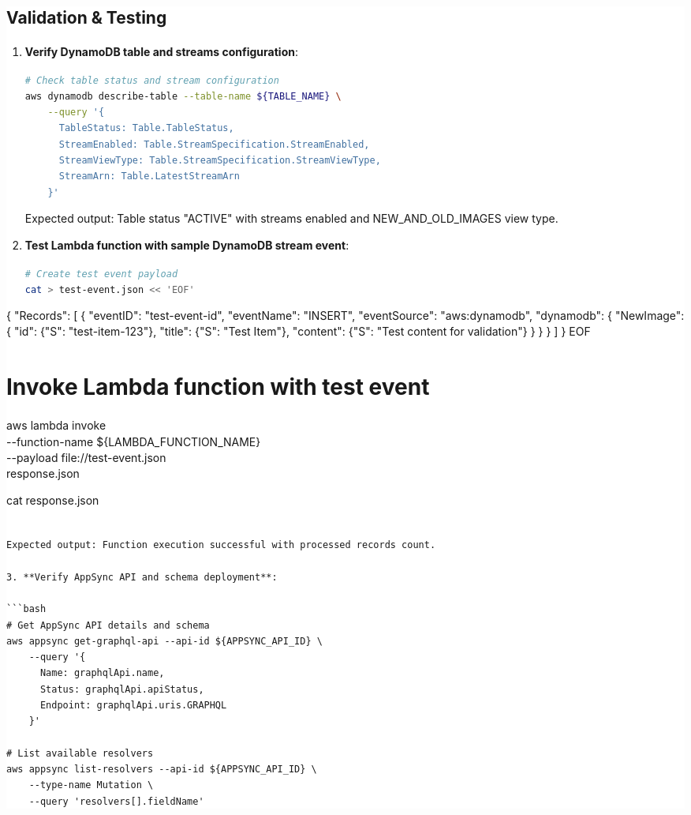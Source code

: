 ## Validation & Testing

1. **Verify DynamoDB table and streams configuration**:

   ```bash
   # Check table status and stream configuration
   aws dynamodb describe-table --table-name ${TABLE_NAME} \
       --query '{
         TableStatus: Table.TableStatus,
         StreamEnabled: Table.StreamSpecification.StreamEnabled,
         StreamViewType: Table.StreamSpecification.StreamViewType,
         StreamArn: Table.LatestStreamArn
       }'
   ```

   Expected output: Table status "ACTIVE" with streams enabled and NEW_AND_OLD_IMAGES view type.

2. **Test Lambda function with sample DynamoDB stream event**:

   ```bash
   # Create test event payload
   cat > test-event.json << 'EOF'
{
  "Records": [
    {
      "eventID": "test-event-id",
      "eventName": "INSERT",
      "eventSource": "aws:dynamodb",
      "dynamodb": {
        "NewImage": {
          "id": {"S": "test-item-123"},
          "title": {"S": "Test Item"},
          "content": {"S": "Test content for validation"}
        }
      }
    }
  ]
}
EOF
   
   # Invoke Lambda function with test event
   aws lambda invoke \
       --function-name ${LAMBDA_FUNCTION_NAME} \
       --payload file://test-event.json \
       response.json
   
   cat response.json
   ```

   Expected output: Function execution successful with processed records count.

3. **Verify AppSync API and schema deployment**:

   ```bash
   # Get AppSync API details and schema
   aws appsync get-graphql-api --api-id ${APPSYNC_API_ID} \
       --query '{
         Name: graphqlApi.name,
         Status: graphqlApi.apiStatus,
         Endpoint: graphqlApi.uris.GRAPHQL
       }'
   
   # List available resolvers
   aws appsync list-resolvers --api-id ${APPSYNC_API_ID} \
       --type-name Mutation \
       --query 'resolvers[].fieldName'
   ```
